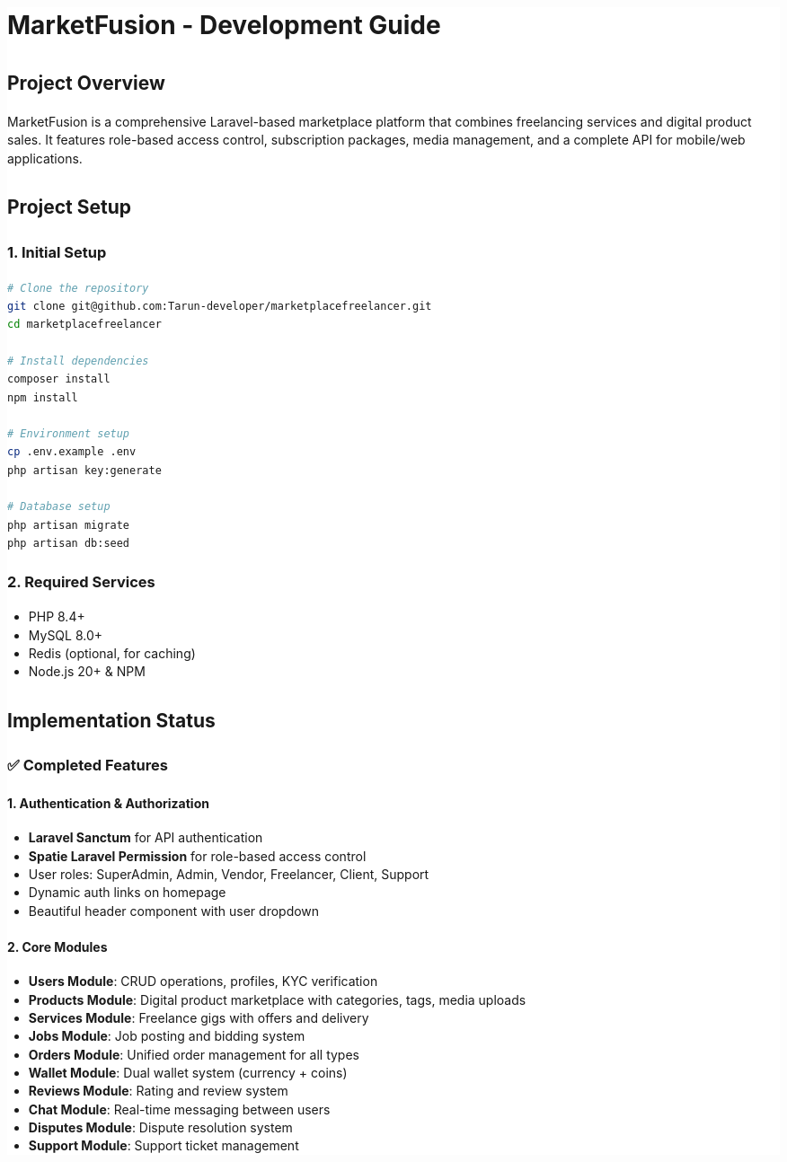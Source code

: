 # MarketFusion - Development Guide

## Project Overview

MarketFusion is a comprehensive Laravel-based marketplace platform that combines freelancing services and digital product sales. It features role-based access control, subscription packages, media management, and a complete API for mobile/web applications.

## Project Setup

### 1. Initial Setup

```bash
# Clone the repository
git clone git@github.com:Tarun-developer/marketplacefreelancer.git
cd marketplacefreelancer

# Install dependencies
composer install
npm install

# Environment setup
cp .env.example .env
php artisan key:generate

# Database setup
php artisan migrate
php artisan db:seed
```

### 2. Required Services

- PHP 8.4+
- MySQL 8.0+
- Redis (optional, for caching)
- Node.js 20+ & NPM

## Implementation Status

### ✅ Completed Features

#### 1. Authentication & Authorization
- **Laravel Sanctum** for API authentication
- **Spatie Laravel Permission** for role-based access control
- User roles: SuperAdmin, Admin, Vendor, Freelancer, Client, Support
- Dynamic auth links on homepage
- Beautiful header component with user dropdown

#### 2. Core Modules
- **Users Module**: CRUD operations, profiles, KYC verification
- **Products Module**: Digital product marketplace with categories, tags, media uploads
- **Services Module**: Freelance gigs with offers and delivery
- **Jobs Module**: Job posting and bidding system
- **Orders Module**: Unified order management for all types
- **Wallet Module**: Dual wallet system (currency + coins)
- **Reviews Module**: Rating and review system
- **Chat Module**: Real-time messaging between users
- **Disputes Module**: Dispute resolution system
- **Support Module**: Support ticket management
